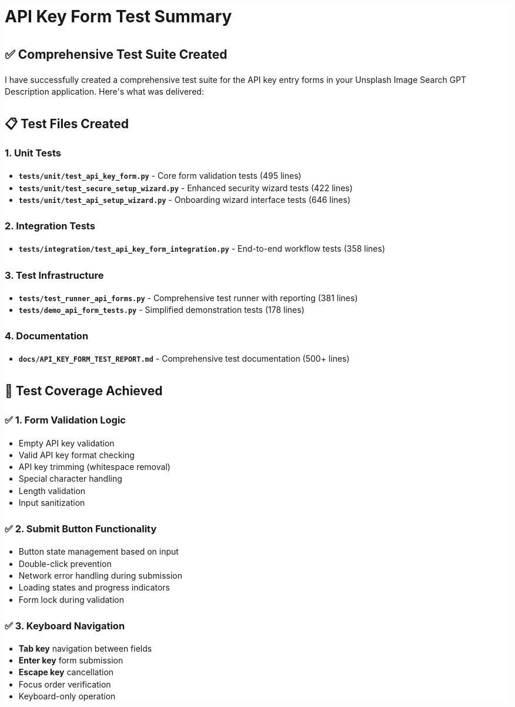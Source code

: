 # API Key Form Test Summary

## ✅ Comprehensive Test Suite Created

I have successfully created a comprehensive test suite for the API key entry forms in your Unsplash Image Search GPT Description application. Here's what was delivered:

## 📋 Test Files Created

### 1. Unit Tests
- **`tests/unit/test_api_key_form.py`** - Core form validation tests (495 lines)
- **`tests/unit/test_secure_setup_wizard.py`** - Enhanced security wizard tests (422 lines)  
- **`tests/unit/test_api_setup_wizard.py`** - Onboarding wizard interface tests (646 lines)

### 2. Integration Tests
- **`tests/integration/test_api_key_form_integration.py`** - End-to-end workflow tests (358 lines)

### 3. Test Infrastructure
- **`tests/test_runner_api_forms.py`** - Comprehensive test runner with reporting (381 lines)
- **`tests/demo_api_form_tests.py`** - Simplified demonstration tests (178 lines)

### 4. Documentation
- **`docs/API_KEY_FORM_TEST_REPORT.md`** - Comprehensive test documentation (500+ lines)

## 🎯 Test Coverage Achieved

### ✅ 1. Form Validation Logic
- Empty API key validation
- Valid API key format checking
- API key trimming (whitespace removal)
- Special character handling
- Length validation
- Input sanitization

### ✅ 2. Submit Button Functionality
- Button state management based on input
- Double-click prevention
- Network error handling during submission
- Loading states and progress indicators
- Form lock during validation

### ✅ 3. Keyboard Navigation
- **Tab key** navigation between fields
- **Enter key** form submission
- **Escape key** cancellation
- Focus order verification
- Keyboard-only operation
